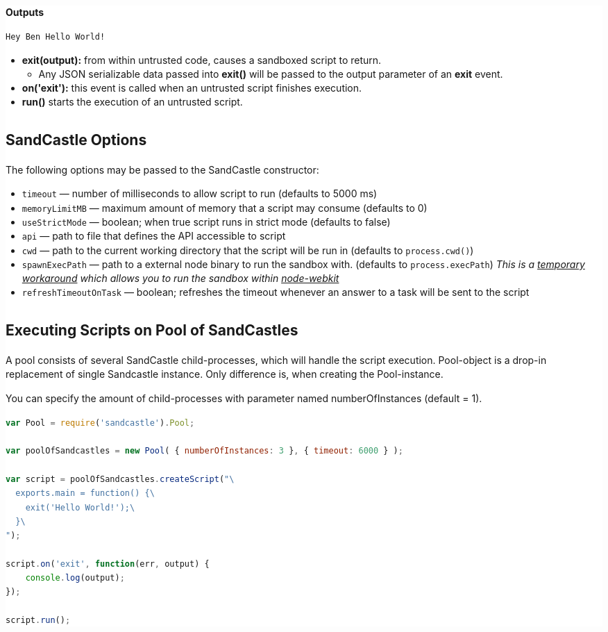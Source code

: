 __Outputs__

```bash
Hey Ben Hello World!
```

* __exit(output):__ from within untrusted code, causes a sandboxed script to return.
  * Any JSON serializable data passed into __exit()__ will be passed to the output parameter of an __exit__ event.
* __on('exit'):__ this event is called when an untrusted script finishes execution.
* __run()__ starts the execution of an untrusted script.


SandCastle Options
----------------------

The following options may be passed to the SandCastle constructor:

* `timeout` &mdash; number of milliseconds to allow script to run (defaults to 5000 ms)
* `memoryLimitMB` &mdash; maximum amount of memory that a script may consume  (defaults to 0)
* `useStrictMode` &mdash; boolean; when true script runs in strict mode (defaults to false)
* `api` &mdash; path to file that defines the API accessible to script
* `cwd` &mdash; path to the current working directory that the script will be run in (defaults to `process.cwd()`)
* `spawnExecPath` &mdash; path to a external node binary to run the sandbox with. (defaults to `process.execPath`) _This is a [temporary workaround](https://github.com/rogerwang/node-webkit/issues/213) which allows you to run the sandbox within [node-webkit](https://github.com/rogerwang/node-webkit)_
* `refreshTimeoutOnTask` &mdash; boolean; refreshes the timeout whenever an answer to a task will be sent to the script


Executing Scripts on Pool of SandCastles
----------------------
A pool consists of several SandCastle child-processes, which will handle the script execution. Pool-object is a drop-in replacement of single Sandcastle instance. Only difference is, when creating the Pool-instance.

You can specify the amount of child-processes with parameter named numberOfInstances (default = 1).
```javascript
var Pool = require('sandcastle').Pool;

var poolOfSandcastles = new Pool( { numberOfInstances: 3 }, { timeout: 6000 } );

var script = poolOfSandcastles.createScript("\
  exports.main = function() {\
    exit('Hello World!');\
  }\
");

script.on('exit', function(err, output) {
    console.log(output);
});

script.run();
```
